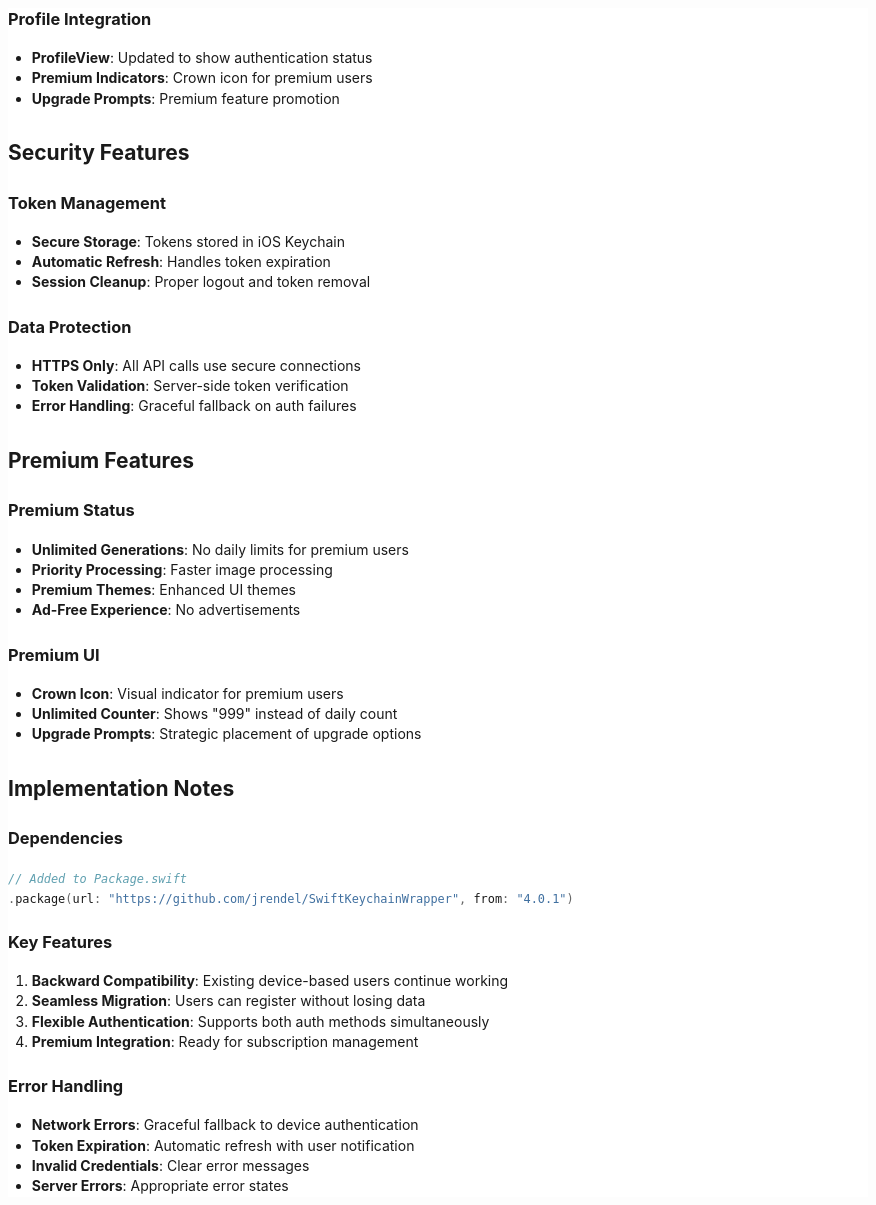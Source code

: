 ### Profile Integration
- **ProfileView**: Updated to show authentication status
- **Premium Indicators**: Crown icon for premium users
- **Upgrade Prompts**: Premium feature promotion

## Security Features

### Token Management
- **Secure Storage**: Tokens stored in iOS Keychain
- **Automatic Refresh**: Handles token expiration
- **Session Cleanup**: Proper logout and token removal

### Data Protection
- **HTTPS Only**: All API calls use secure connections
- **Token Validation**: Server-side token verification
- **Error Handling**: Graceful fallback on auth failures

## Premium Features

### Premium Status
- **Unlimited Generations**: No daily limits for premium users
- **Priority Processing**: Faster image processing
- **Premium Themes**: Enhanced UI themes
- **Ad-Free Experience**: No advertisements

### Premium UI
- **Crown Icon**: Visual indicator for premium users
- **Unlimited Counter**: Shows "999" instead of daily count
- **Upgrade Prompts**: Strategic placement of upgrade options

## Implementation Notes

### Dependencies
```swift
// Added to Package.swift
.package(url: "https://github.com/jrendel/SwiftKeychainWrapper", from: "4.0.1")
```

### Key Features
1. **Backward Compatibility**: Existing device-based users continue working
2. **Seamless Migration**: Users can register without losing data
3. **Flexible Authentication**: Supports both auth methods simultaneously
4. **Premium Integration**: Ready for subscription management

### Error Handling
- **Network Errors**: Graceful fallback to device authentication
- **Token Expiration**: Automatic refresh with user notification
- **Invalid Credentials**: Clear error messages
- **Server Errors**: Appropriate error states
